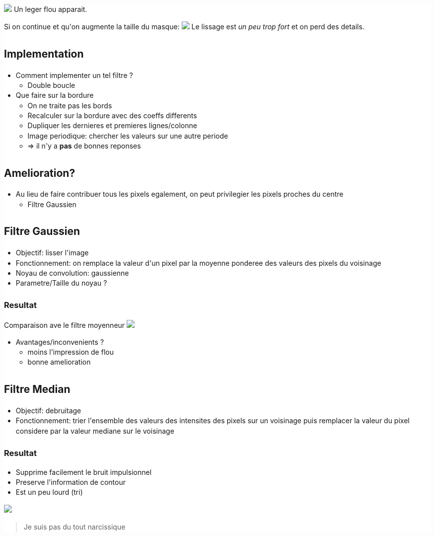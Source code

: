 ![](https://i.imgur.com/VeJpVEO.png)
Un leger flou apparait.
 
Si on continue et qu'on augmente la taille du masque:
![](https://i.imgur.com/pK4lAYT.png)
Le lissage est *un peu trop fort* et on perd des details.

## Implementation
- Comment implementer un tel filtre ?
    - Double boucle
- Que faire sur la bordure
    - On ne traite pas les bords
    - Recalculer sur la bordure avec des coeffs differents
    - Dupliquer les dernieres et premieres lignes/colonne
    - Image periodique: chercher les valeurs sur une autre periode
    - $\Rightarrow$ il n'y a **pas** de bonnes reponses

## Amelioration?
- Au lieu de faire contribuer tous les pixels egalement, on peut privilegier les pixels proches du centre 
    - Filtre Gaussien

## Filtre Gaussien
- Objectif: lisser l'image
- Fonctionnement: on remplace la valeur d'un pixel par la moyenne ponderee des valeurs des pixels du voisinage
- Noyau de convolution: gaussienne
- Parametre/Taille du noyau ?

### Resultat
Comparaison ave le filtre moyenneur
![](https://i.imgur.com/AOfpH4d.png)
- Avantages/inconvenients ?
    - moins l'impression de flou
    - bonne amelioration

## Filtre Median
- Objectif: debruitage
- Fonctionnement: trier l'ensemble des valeurs des intensites des pixels sur un voisinage puis remplacer la valeur du pixel considere par la valeur mediane sur le voisinage

### Resultat
- Supprime facilement le bruit impulsionnel
- Preserve l'information de contour
- Est un peu lourd (tri)

![](https://i.imgur.com/0TnBTHw.png)
> Je suis pas du tout narcissique
